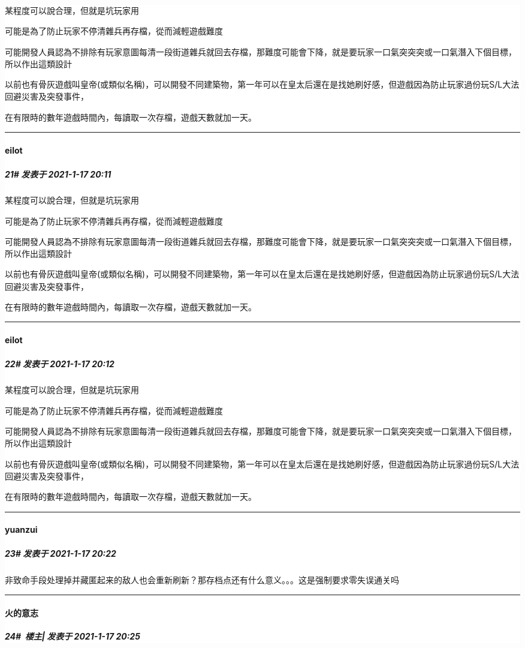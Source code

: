 
某程度可以說合理，但就是坑玩家用

可能是為了防止玩家不停清雜兵再存檔，從而減輕遊戲難度

可能開發人員認為不排除有玩家意圖每清一段街道雜兵就回去存檔，那難度可能會下降，就是要玩家一口氣突突突或一口氣潛入下個目標，所以作出這類設計


以前也有骨灰遊戲叫皇帝(或類似名稱)，可以開發不同建築物，第一年可以在皇太后還在是找她刷好感，但遊戲因為防止玩家過份玩S/L大法回避災害及突發事件，

在有限時的數年遊戲時間內，每讀取一次存檔，遊戲天數就加一天。


-----

####  eilot  
##### 21#       发表于 2021-1-17 20:11


某程度可以說合理，但就是坑玩家用

可能是為了防止玩家不停清雜兵再存檔，從而減輕遊戲難度

可能開發人員認為不排除有玩家意圖每清一段街道雜兵就回去存檔，那難度可能會下降，就是要玩家一口氣突突突或一口氣潛入下個目標，所以作出這類設計


以前也有骨灰遊戲叫皇帝(或類似名稱)，可以開發不同建築物，第一年可以在皇太后還在是找她刷好感，但遊戲因為防止玩家過份玩S/L大法回避災害及突發事件，

在有限時的數年遊戲時間內，每讀取一次存檔，遊戲天數就加一天。


-----

####  eilot  
##### 22#       发表于 2021-1-17 20:12


某程度可以說合理，但就是坑玩家用

可能是為了防止玩家不停清雜兵再存檔，從而減輕遊戲難度

可能開發人員認為不排除有玩家意圖每清一段街道雜兵就回去存檔，那難度可能會下降，就是要玩家一口氣突突突或一口氣潛入下個目標，所以作出這類設計


以前也有骨灰遊戲叫皇帝(或類似名稱)，可以開發不同建築物，第一年可以在皇太后還在是找她刷好感，但遊戲因為防止玩家過份玩S/L大法回避災害及突發事件，

在有限時的數年遊戲時間內，每讀取一次存檔，遊戲天數就加一天。


-----

####  yuanzui  
##### 23#       发表于 2021-1-17 20:22


非致命手段处理掉并藏匿起来的敌人也会重新刷新？那存档点还有什么意义。。。这是强制要求零失误通关吗


-----

####  火的意志  
##### 24#         楼主| 发表于 2021-1-17 20:25
